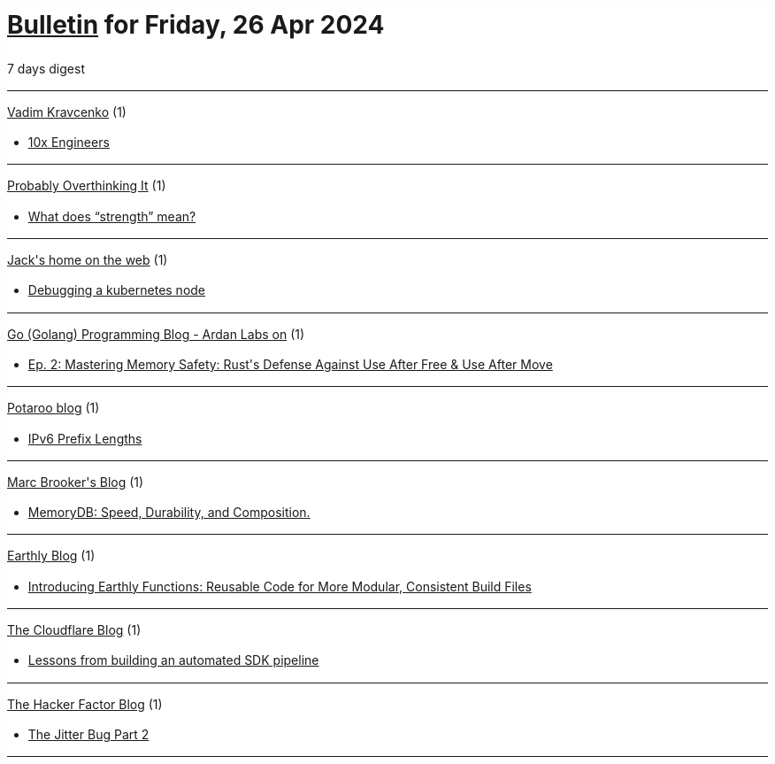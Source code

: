 # [Bulletin](https://github.com/jakub-m/bulletin) for Friday, 26 Apr 2024
    
7 days digest

---




[Vadim Kravcenko](#7367f4338d6e2f85f5730f9c7446e8b5) (1)
* [10x Engineers](#b17e3f6cbe67a80fdc88e5c5ad8e5d8f) <a name="toc_b17e3f6cbe67a80fdc88e5c5ad8e5d8f" />
---

[Probably Overthinking It](#7b97c9888a84f60fab1847afb6a00828) (1)
* [What does “strength” mean?](#69a55000182dc2eaeddb7ceff33b43c7) <a name="toc_69a55000182dc2eaeddb7ceff33b43c7" />
---

[Jack&#39;s home on the web](#13c94f1e450ea5d5a34819884bc409a1) (1)
* [Debugging a kubernetes node](#62a30ed622ad79f6b85ec0439c2e708d) <a name="toc_62a30ed622ad79f6b85ec0439c2e708d" />
---

[Go (Golang) Programming Blog - Ardan Labs on](#cc0e9a096c6fff5f9fd3a605e0c28af7) (1)
* [Ep. 2: Mastering Memory Safety: Rust&#39;s Defense Against Use After Free &amp; Use After Move](#3066a9f15436b9f4e3f9c3a402829463) <a name="toc_3066a9f15436b9f4e3f9c3a402829463" />
---

[Potaroo blog](#466071151874d137509bffca5ceb73af) (1)
* [IPv6 Prefix Lengths](#4b6753d7d0f3b97cb9f5b9ef83f464ad) <a name="toc_4b6753d7d0f3b97cb9f5b9ef83f464ad" />
---

[Marc Brooker&#39;s Blog](#bc262e531f16a3f86a11edeaa719e9c5) (1)
* [MemoryDB: Speed, Durability, and Composition.](#cf1128b9a4a7ef1f6a8a9006c99c37c8) <a name="toc_cf1128b9a4a7ef1f6a8a9006c99c37c8" />
---

[Earthly Blog](#49f2c3822114f6d7d573de39a33aeb71) (1)
* [Introducing Earthly Functions: Reusable Code for More Modular, Consistent Build Files](#c3fb99b1d622cbfb7de91f4502d1c198) <a name="toc_c3fb99b1d622cbfb7de91f4502d1c198" />
---

[The Cloudflare Blog](#6210ce41d73e7394d4b842f3749a4318) (1)
* [Lessons from building an automated SDK pipeline](#b2239606f06277934aae01d04a25507d) <a name="toc_b2239606f06277934aae01d04a25507d" />
---

[The Hacker Factor Blog](#e72d4a11fc669b96a74374c8814a3676) (1)
* [The Jitter Bug Part 2](#cde6fe36142aa138d0f46c514201c2d5) <a name="toc_cde6fe36142aa138d0f46c514201c2d5" />
---
